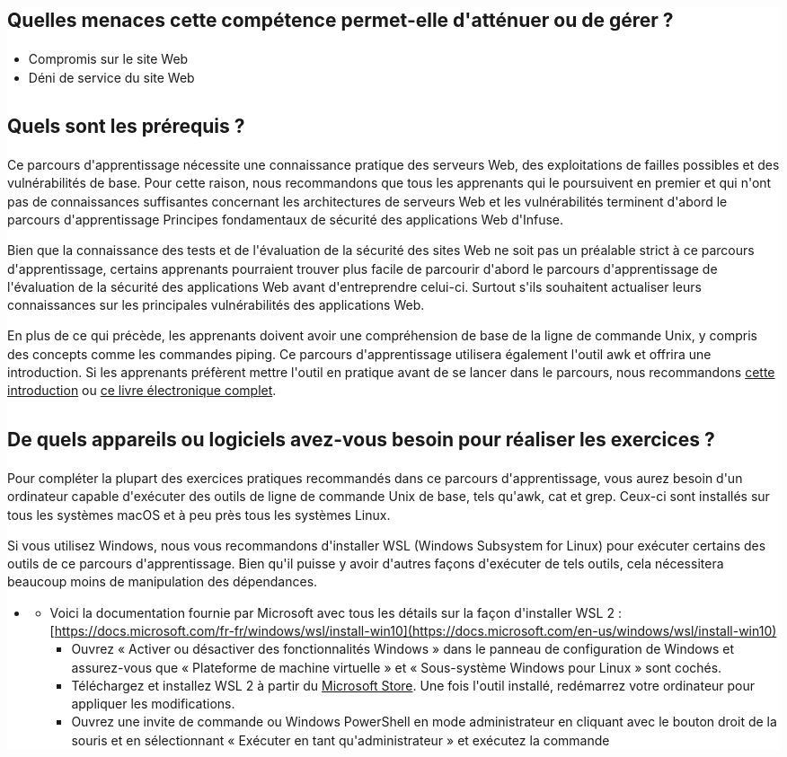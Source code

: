 ## Quelles menaces cette compétence permet-elle d'atténuer ou de gérer ?

- Compromis sur le site Web
- Déni de service du site Web

## Quels sont les prérequis ?

Ce parcours d'apprentissage nécessite une connaissance pratique des serveurs Web, des exploitations de failles possibles et des vulnérabilités de base. Pour cette raison, nous recommandons que tous les apprenants qui le poursuivent en premier et qui n'ont pas de connaissances suffisantes concernant les architectures de serveurs Web et les vulnérabilités terminent d'abord le parcours d'apprentissage Principes fondamentaux de sécurité des applications Web d'Infuse.

Bien que la connaissance des tests et de l'évaluation de la sécurité des sites Web ne soit pas un préalable strict à ce parcours d'apprentissage, certains apprenants pourraient trouver plus facile de parcourir d'abord le parcours d'apprentissage de l'évaluation de la sécurité des applications Web avant d'entreprendre celui-ci. Surtout s'ils souhaitent actualiser leurs connaissances sur les principales vulnérabilités des applications Web.

En plus de ce qui précède, les apprenants doivent avoir une compréhension de base de la ligne de commande Unix, y compris des concepts comme les commandes piping. Ce parcours d'apprentissage utilisera également l'outil awk et offrira une introduction. Si les apprenants préfèrent mettre l'outil en pratique avant de se lancer dans le parcours, nous recommandons [cette introduction](https://www.tutorialspoint.com/awk/index.htm) ou [ce livre électronique complet](https://learnbyexample.github.io/learn_gnuawk/).

## De quels appareils ou logiciels avez-vous besoin pour réaliser les exercices ?

Pour compléter la plupart des exercices pratiques recommandés dans ce parcours d'apprentissage, vous aurez besoin d'un ordinateur capable d'exécuter des outils de ligne de commande Unix de base, tels qu'awk, cat et grep. Ceux-ci sont installés sur tous les systèmes macOS et à peu près tous les systèmes Linux.

Si vous utilisez Windows, nous vous recommandons d'installer WSL (Windows Subsystem for Linux) pour exécuter certains des outils de ce parcours d'apprentissage. Bien qu'il puisse y avoir d'autres façons d'exécuter de tels outils, cela nécessitera beaucoup moins de manipulation des dépendances.

- - Voici la documentation fournie par Microsoft avec tous les détails sur la façon d'installer WSL 2 : [https://docs.microsoft.com/fr-fr/windows/wsl/install-win10](https://docs.microsoft.com/en-us/windows/wsl/install-win10)
    - Ouvrez « Activer ou désactiver des fonctionnalités Windows » dans le panneau de configuration de Windows et assurez-vous que « Plateforme de machine virtuelle » et « Sous-système Windows pour Linux » sont cochés.
    - Téléchargez et installez WSL 2 à partir du [Microsoft Store](https://apps.microsoft.com/store/detail/windows-subsystem-for-linux-preview/9P9TQF7MRM4R). Une fois l'outil installé, redémarrez votre ordinateur pour appliquer les modifications.
    - Ouvrez une invite de commande ou Windows PowerShell en mode administrateur en cliquant avec le bouton droit de la souris et en sélectionnant « Exécuter en tant qu'administrateur » et exécutez la commande  
